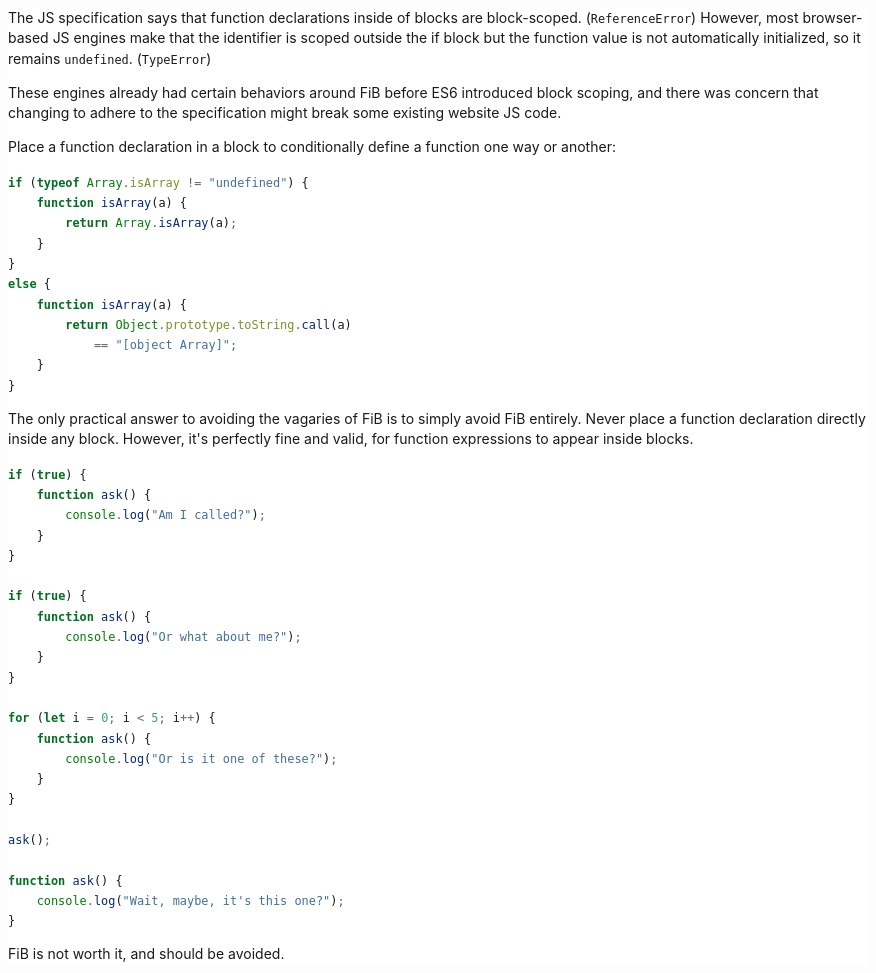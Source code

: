 The JS specification says that function declarations inside of blocks are block-scoped. \(`ReferenceError`\) However, most browser-based JS engines make that the identifier is scoped outside the if block but the function value is not automatically initialized, so it remains `undefined`. \(`TypeError`\)

These engines already had certain behaviors around FiB before ES6 introduced block scoping, and there was concern that changing to adhere to the specification might break some existing website JS code.

Place a function declaration in a block to conditionally define a function one way or another:

```javascript
if (typeof Array.isArray != "undefined") {
    function isArray(a) {
        return Array.isArray(a);
    }
}
else {
    function isArray(a) {
        return Object.prototype.toString.call(a)
            == "[object Array]";
    }
}
```

The only practical answer to avoiding the vagaries of FiB is to simply avoid FiB entirely. Never place a function declaration directly inside any block. However, it's perfectly fine and valid, for function expressions to appear inside blocks.

```javascript
if (true) {
    function ask() {
        console.log("Am I called?");
    }
}

if (true) {
    function ask() {
        console.log("Or what about me?");
    }
}

for (let i = 0; i < 5; i++) {
    function ask() {
        console.log("Or is it one of these?");
    }
}

ask();

function ask() {
    console.log("Wait, maybe, it's this one?");
}
```

FiB is not worth it, and should be avoided.

